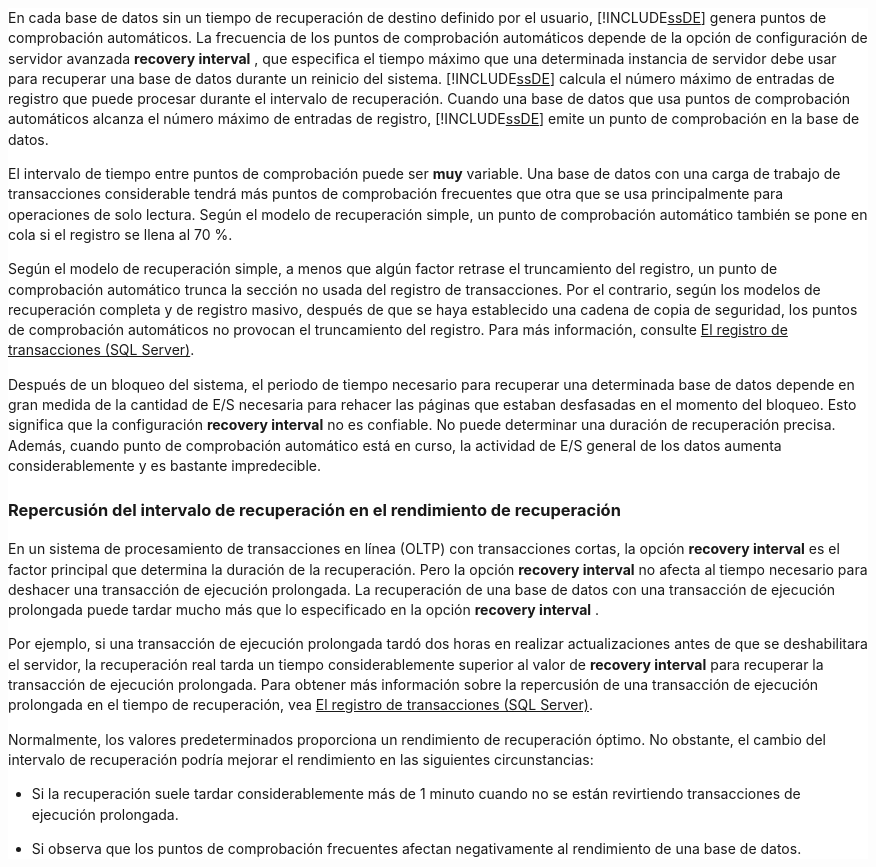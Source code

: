  En cada base de datos sin un tiempo de recuperación de destino definido por el usuario, [!INCLUDE[ssDE](../../includes/ssde-md.md)] genera puntos de comprobación automáticos. La frecuencia de los puntos de comprobación automáticos depende de la opción de configuración de servidor avanzada **recovery interval** , que especifica el tiempo máximo que una determinada instancia de servidor debe usar para recuperar una base de datos durante un reinicio del sistema. [!INCLUDE[ssDE](../../includes/ssde-md.md)] calcula el número máximo de entradas de registro que puede procesar durante el intervalo de recuperación. Cuando una base de datos que usa puntos de comprobación automáticos alcanza el número máximo de entradas de registro, [!INCLUDE[ssDE](../../includes/ssde-md.md)] emite un punto de comprobación en la base de datos. 
 
 El intervalo de tiempo entre puntos de comprobación puede ser **muy** variable. Una base de datos con una carga de trabajo de transacciones considerable tendrá más puntos de comprobación frecuentes que otra que se usa principalmente para operaciones de solo lectura. Según el modelo de recuperación simple, un punto de comprobación automático también se pone en cola si el registro se llena al 70 %.  
  
Según el modelo de recuperación simple, a menos que algún factor retrase el truncamiento del registro, un punto de comprobación automático trunca la sección no usada del registro de transacciones. Por el contrario, según los modelos de recuperación completa y de registro masivo, después de que se haya establecido una cadena de copia de seguridad, los puntos de comprobación automáticos no provocan el truncamiento del registro. Para más información, consulte [El registro de transacciones &#40;SQL Server&#41;](../../relational-databases/logs/the-transaction-log-sql-server.md).  
  
 Después de un bloqueo del sistema, el periodo de tiempo necesario para recuperar una determinada base de datos depende en gran medida de la cantidad de E/S necesaria para rehacer las páginas que estaban desfasadas en el momento del bloqueo. Esto significa que la configuración **recovery interval** no es confiable. No puede determinar una duración de recuperación precisa. Además, cuando punto de comprobación automático está en curso, la actividad de E/S general de los datos aumenta considerablemente y es bastante impredecible.  
  
 
###  <a name="PerformanceImpact"></a> Repercusión del intervalo de recuperación en el rendimiento de recuperación  
 En un sistema de procesamiento de transacciones en línea (OLTP) con transacciones cortas, la opción **recovery interval** es el factor principal que determina la duración de la recuperación. Pero la opción **recovery interval** no afecta al tiempo necesario para deshacer una transacción de ejecución prolongada. La recuperación de una base de datos con una transacción de ejecución prolongada puede tardar mucho más que lo especificado en la opción **recovery interval** . 
 
 Por ejemplo, si una transacción de ejecución prolongada tardó dos horas en realizar actualizaciones antes de que se deshabilitara el servidor, la recuperación real tarda un tiempo considerablemente superior al valor de **recovery interval** para recuperar la transacción de ejecución prolongada. Para obtener más información sobre la repercusión de una transacción de ejecución prolongada en el tiempo de recuperación, vea [El registro de transacciones &#40;SQL Server&#41;](../../relational-databases/logs/the-transaction-log-sql-server.md).  
  
 Normalmente, los valores predeterminados proporciona un rendimiento de recuperación óptimo. No obstante, el cambio del intervalo de recuperación podría mejorar el rendimiento en las siguientes circunstancias:  
  
-   Si la recuperación suele tardar considerablemente más de 1 minuto cuando no se están revirtiendo transacciones de ejecución prolongada.  
  
-   Si observa que los puntos de comprobación frecuentes afectan negativamente al rendimiento de una base de datos.  
  